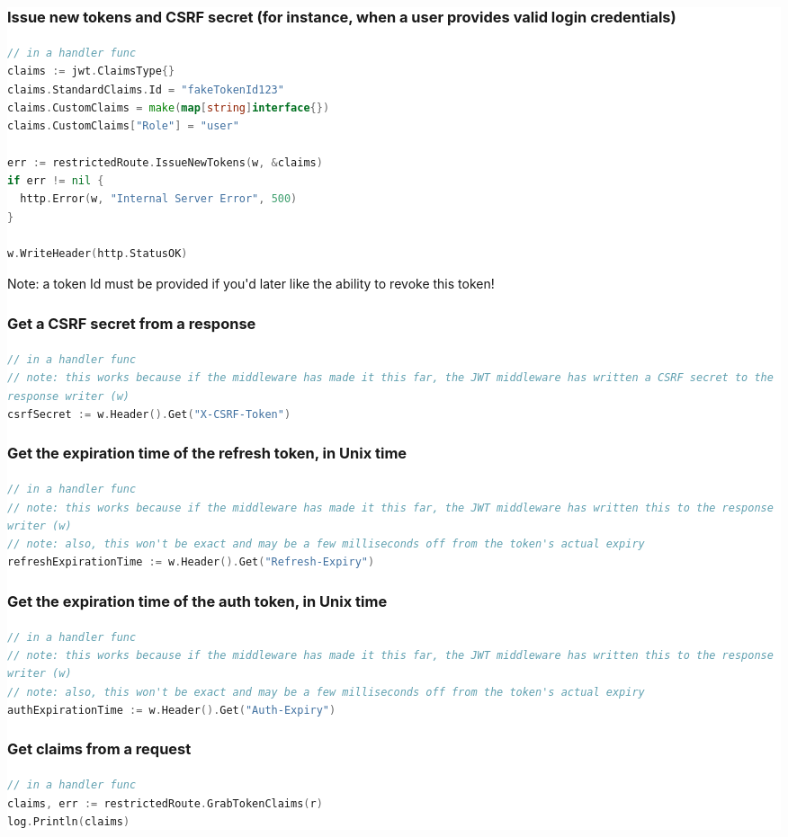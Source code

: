 ### Issue new tokens and CSRF secret (for instance, when a user provides valid login credentials)
~~~ go
// in a handler func
claims := jwt.ClaimsType{}
claims.StandardClaims.Id = "fakeTokenId123"
claims.CustomClaims = make(map[string]interface{})
claims.CustomClaims["Role"] = "user"

err := restrictedRoute.IssueNewTokens(w, &claims)
if err != nil {
  http.Error(w, "Internal Server Error", 500)
}

w.WriteHeader(http.StatusOK)
~~~

Note: a token Id must be provided if you'd later like the ability to revoke this token!

### Get a CSRF secret from a response
~~~ go
// in a handler func
// note: this works because if the middleware has made it this far, the JWT middleware has written a CSRF secret to the response writer (w)
csrfSecret := w.Header().Get("X-CSRF-Token")
~~~

### Get the expiration time of the refresh token, in Unix time
~~~ go
// in a handler func
// note: this works because if the middleware has made it this far, the JWT middleware has written this to the response writer (w)
// note: also, this won't be exact and may be a few milliseconds off from the token's actual expiry
refreshExpirationTime := w.Header().Get("Refresh-Expiry")
~~~

### Get the expiration time of the auth token, in Unix time
~~~ go
// in a handler func
// note: this works because if the middleware has made it this far, the JWT middleware has written this to the response writer (w)
// note: also, this won't be exact and may be a few milliseconds off from the token's actual expiry
authExpirationTime := w.Header().Get("Auth-Expiry")
~~~

### Get claims from a request
~~~ go
// in a handler func
claims, err := restrictedRoute.GrabTokenClaims(r)
log.Println(claims)
~~~
